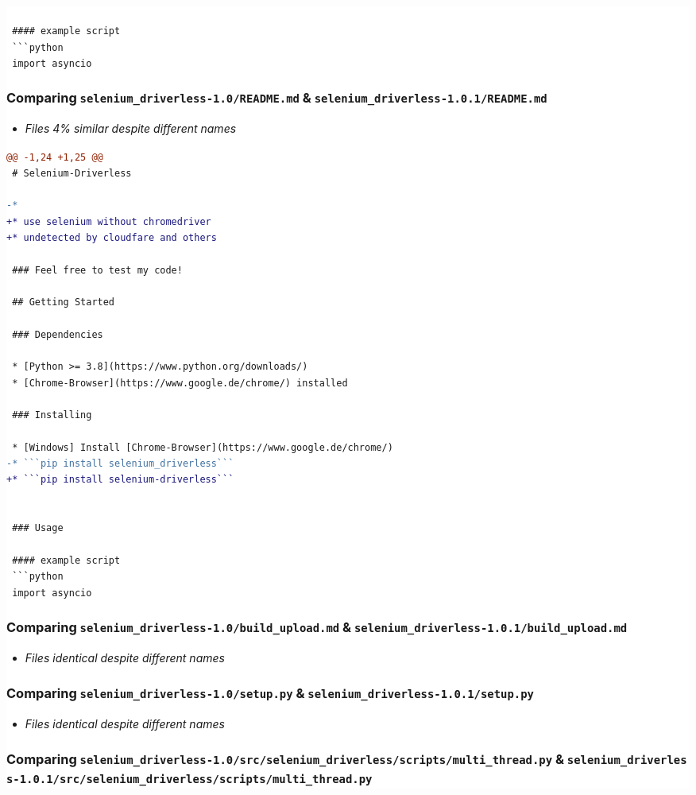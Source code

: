```diff
 
 #### example script
 ```python
 import asyncio
```

### Comparing `selenium_driverless-1.0/README.md` & `selenium_driverless-1.0.1/README.md`

 * *Files 4% similar despite different names*

```diff
@@ -1,24 +1,25 @@
 # Selenium-Driverless
 
-* 
+* use selenium without chromedriver
+* undetected by cloudfare and others
 
 ### Feel free to test my code!
 
 ## Getting Started
 
 ### Dependencies
 
 * [Python >= 3.8](https://www.python.org/downloads/)
 * [Chrome-Browser](https://www.google.de/chrome/) installed
 
 ### Installing
 
 * [Windows] Install [Chrome-Browser](https://www.google.de/chrome/)
-* ```pip install selenium_driverless```
+* ```pip install selenium-driverless```
 
 
 ### Usage
 
 #### example script
 ```python
 import asyncio
```

### Comparing `selenium_driverless-1.0/build_upload.md` & `selenium_driverless-1.0.1/build_upload.md`

 * *Files identical despite different names*

### Comparing `selenium_driverless-1.0/setup.py` & `selenium_driverless-1.0.1/setup.py`

 * *Files identical despite different names*

### Comparing `selenium_driverless-1.0/src/selenium_driverless/scripts/multi_thread.py` & `selenium_driverless-1.0.1/src/selenium_driverless/scripts/multi_thread.py`
